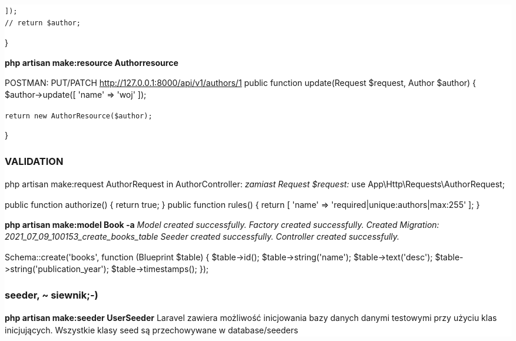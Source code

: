     ]);
    // return $author;
}

**php artisan make:resource Authorresource**

POSTMAN: PUT/PATCH
http://127.0.0.1:8000/api/v1/authors/1
public function update(Request $request, Author $author)
{
    $author->update([
        'name' => 'woj'
    ]);

    return new AuthorResource($author);
}

### VALIDATION
php artisan make:request AuthorRequest
in AuthorController:
*zamiast Request $request:*
use App\Http\Requests\AuthorRequest;

public function authorize()
{
    return true;
}
    public function rules()
{
    return [
        'name' => 'required|unique:authors|max:255'
    ];
}


**php artisan make:model Book -a**
*Model created successfully.*
*Factory created successfully.*
*Created Migration: 2021_07_09_100153_create_books_table*
*Seeder created successfully.*
*Controller created successfully.*

Schema::create('books', function (Blueprint $table) {
    $table->id();
    $table->string('name');
    $table->text('desc');
    $table->string('publication_year');
    $table->timestamps();
});



### seeder, ~ siewnik;-)
**php artisan make:seeder UserSeeder**
Laravel zawiera możliwość inicjowania bazy danych danymi testowymi przy użyciu klas inicjujących. Wszystkie klasy seed są przechowywane w database/seeders
